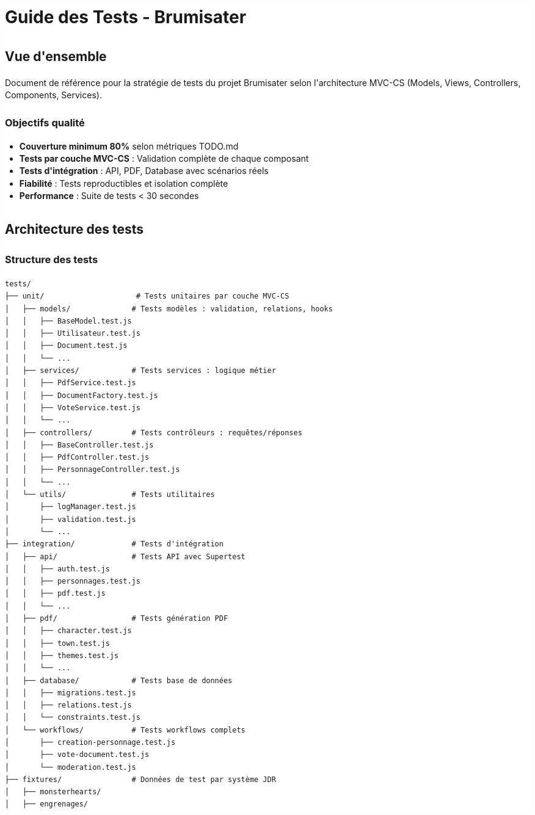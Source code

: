 # Guide des Tests - Brumisater

## Vue d'ensemble

Document de référence pour la stratégie de tests du projet Brumisater selon l'architecture MVC-CS (Models, Views, Controllers, Components, Services).

### Objectifs qualité
- **Couverture minimum 80%** selon métriques TODO.md
- **Tests par couche MVC-CS** : Validation complète de chaque composant
- **Tests d'intégration** : API, PDF, Database avec scénarios réels
- **Fiabilité** : Tests reproductibles et isolation complète
- **Performance** : Suite de tests < 30 secondes

## Architecture des tests

### Structure des tests
```
tests/
├── unit/                     # Tests unitaires par couche MVC-CS
│   ├── models/              # Tests modèles : validation, relations, hooks
│   │   ├── BaseModel.test.js
│   │   ├── Utilisateur.test.js
│   │   ├── Document.test.js
│   │   └── ...
│   ├── services/            # Tests services : logique métier
│   │   ├── PdfService.test.js
│   │   ├── DocumentFactory.test.js
│   │   ├── VoteService.test.js
│   │   └── ...
│   ├── controllers/         # Tests contrôleurs : requêtes/réponses
│   │   ├── BaseController.test.js
│   │   ├── PdfController.test.js
│   │   ├── PersonnageController.test.js
│   │   └── ...
│   └── utils/               # Tests utilitaires
│       ├── logManager.test.js
│       ├── validation.test.js
│       └── ...
├── integration/             # Tests d'intégration
│   ├── api/                 # Tests API avec Supertest
│   │   ├── auth.test.js
│   │   ├── personnages.test.js
│   │   ├── pdf.test.js
│   │   └── ...
│   ├── pdf/                 # Tests génération PDF
│   │   ├── character.test.js
│   │   ├── town.test.js
│   │   ├── themes.test.js
│   │   └── ...
│   ├── database/            # Tests base de données
│   │   ├── migrations.test.js
│   │   ├── relations.test.js
│   │   └── constraints.test.js
│   └── workflows/           # Tests workflows complets
│       ├── creation-personnage.test.js
│       ├── vote-document.test.js
│       └── moderation.test.js
├── fixtures/                # Données de test par système JDR
│   ├── monsterhearts/
│   ├── engrenages/
```